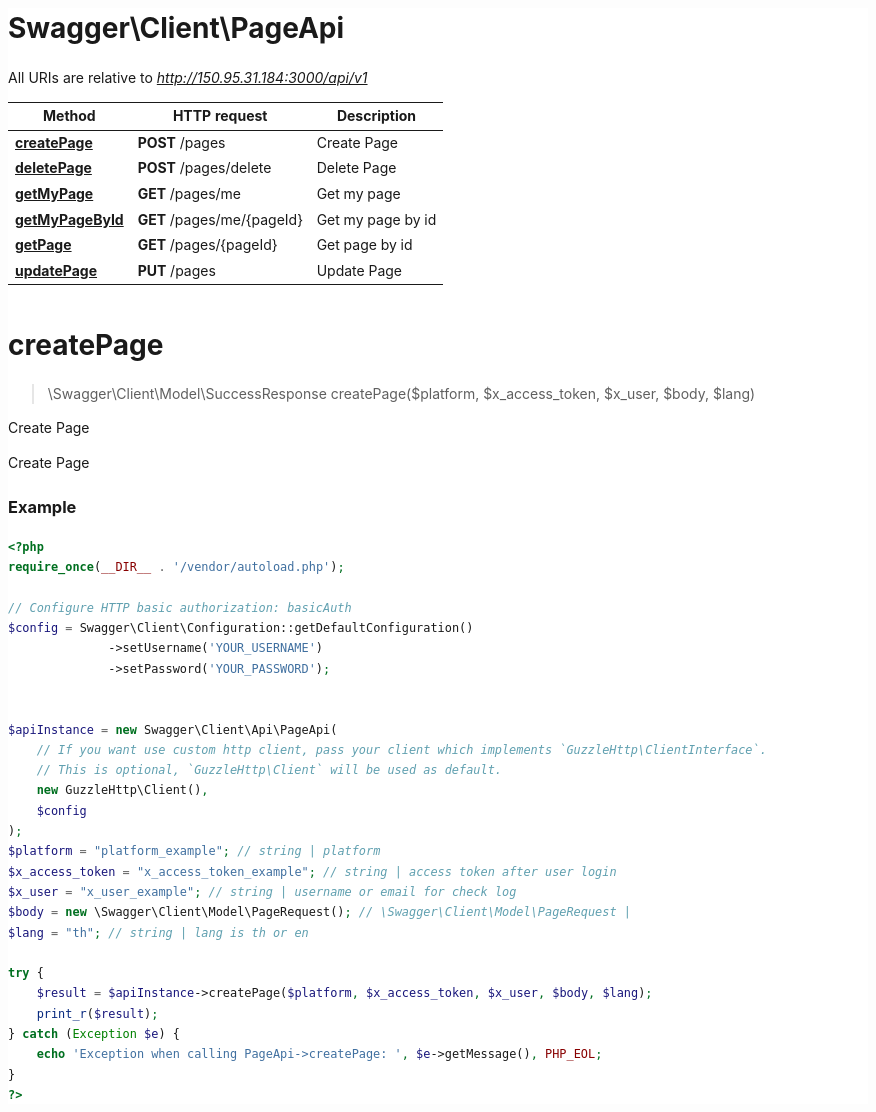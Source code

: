 # Swagger\Client\PageApi

All URIs are relative to *http://150.95.31.184:3000/api/v1*

Method | HTTP request | Description
------------- | ------------- | -------------
[**createPage**](PageApi.md#createPage) | **POST** /pages | Create Page
[**deletePage**](PageApi.md#deletePage) | **POST** /pages/delete | Delete Page
[**getMyPage**](PageApi.md#getMyPage) | **GET** /pages/me | Get my page
[**getMyPageById**](PageApi.md#getMyPageById) | **GET** /pages/me/{pageId} | Get my page by id
[**getPage**](PageApi.md#getPage) | **GET** /pages/{pageId} | Get page by id
[**updatePage**](PageApi.md#updatePage) | **PUT** /pages | Update Page


# **createPage**
> \Swagger\Client\Model\SuccessResponse createPage($platform, $x_access_token, $x_user, $body, $lang)

Create Page

Create Page

### Example
```php
<?php
require_once(__DIR__ . '/vendor/autoload.php');

// Configure HTTP basic authorization: basicAuth
$config = Swagger\Client\Configuration::getDefaultConfiguration()
              ->setUsername('YOUR_USERNAME')
              ->setPassword('YOUR_PASSWORD');


$apiInstance = new Swagger\Client\Api\PageApi(
    // If you want use custom http client, pass your client which implements `GuzzleHttp\ClientInterface`.
    // This is optional, `GuzzleHttp\Client` will be used as default.
    new GuzzleHttp\Client(),
    $config
);
$platform = "platform_example"; // string | platform
$x_access_token = "x_access_token_example"; // string | access token after user login
$x_user = "x_user_example"; // string | username or email for check log
$body = new \Swagger\Client\Model\PageRequest(); // \Swagger\Client\Model\PageRequest | 
$lang = "th"; // string | lang is th or en

try {
    $result = $apiInstance->createPage($platform, $x_access_token, $x_user, $body, $lang);
    print_r($result);
} catch (Exception $e) {
    echo 'Exception when calling PageApi->createPage: ', $e->getMessage(), PHP_EOL;
}
?>
```
